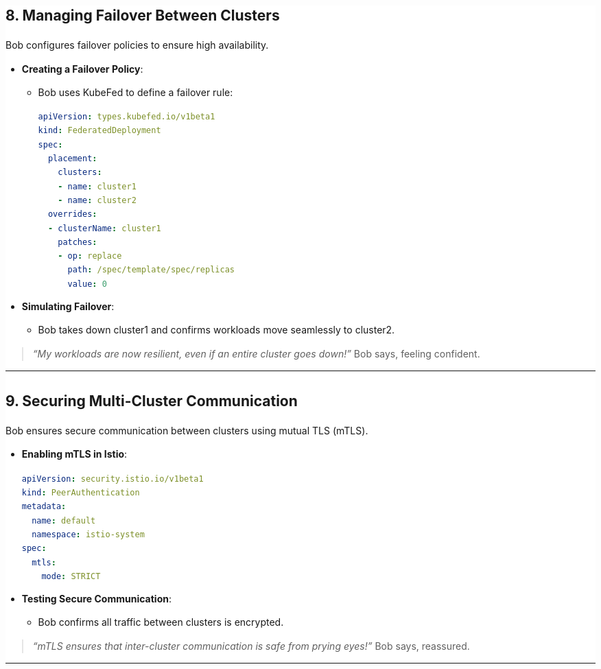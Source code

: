 ## **8. Managing Failover Between Clusters**

Bob configures failover policies to ensure high availability.

- **Creating a Failover Policy**:
  - Bob uses KubeFed to define a failover rule:

    ```yaml
    apiVersion: types.kubefed.io/v1beta1
    kind: FederatedDeployment
    spec:
      placement:
        clusters:
        - name: cluster1
        - name: cluster2
      overrides:
      - clusterName: cluster1
        patches:
        - op: replace
          path: /spec/template/spec/replicas
          value: 0
    ```

- **Simulating Failover**:
  - Bob takes down cluster1 and confirms workloads move seamlessly to cluster2.

> *“My workloads are now resilient, even if an entire cluster goes down!”* Bob says, feeling confident.

---

## **9. Securing Multi-Cluster Communication**

Bob ensures secure communication between clusters using mutual TLS (mTLS).

- **Enabling mTLS in Istio**:

  ```yaml
  apiVersion: security.istio.io/v1beta1
  kind: PeerAuthentication
  metadata:
    name: default
    namespace: istio-system
  spec:
    mtls:
      mode: STRICT
  ```

- **Testing Secure Communication**:
  - Bob confirms all traffic between clusters is encrypted.

> *“mTLS ensures that inter-cluster communication is safe from prying eyes!”* Bob says, reassured.

---
